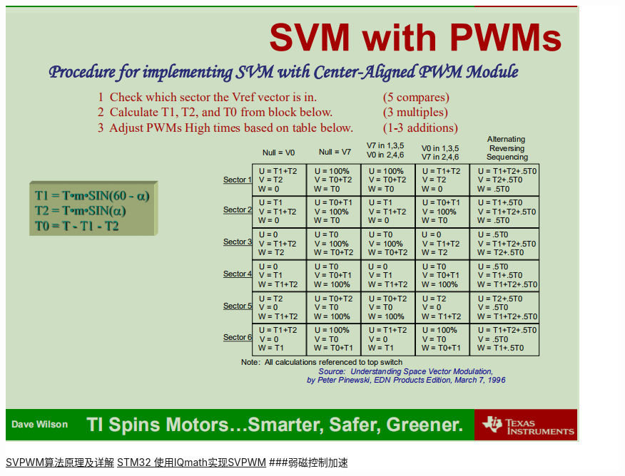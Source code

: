 <img src="2.1.9.png">

[SVPWM算法原理及详解](https://blog.csdn.net/qlexcel/article/details/74787619#comments)
[STM32 使用IQmath实现SVPWM](https://blog.csdn.net/u010632165/article/details/104042283)
###弱磁控制加速